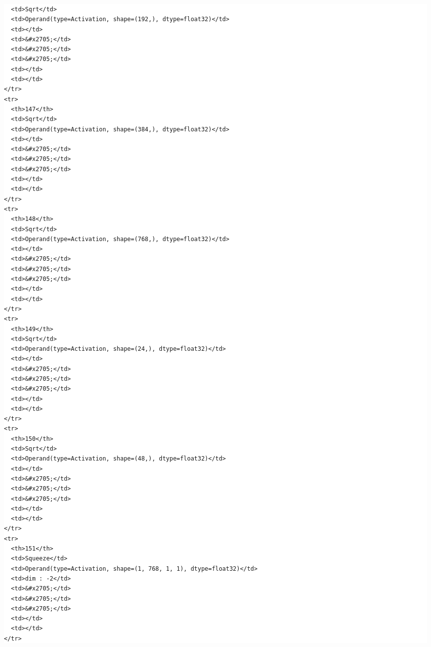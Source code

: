       <td>Sqrt</td>
      <td>Operand(type=Activation, shape=(192,), dtype=float32)</td>
      <td></td>
      <td>&#x2705;</td>
      <td>&#x2705;</td>
      <td>&#x2705;</td>
      <td></td>
      <td></td>
    </tr>
    <tr>
      <th>147</th>
      <td>Sqrt</td>
      <td>Operand(type=Activation, shape=(384,), dtype=float32)</td>
      <td></td>
      <td>&#x2705;</td>
      <td>&#x2705;</td>
      <td>&#x2705;</td>
      <td></td>
      <td></td>
    </tr>
    <tr>
      <th>148</th>
      <td>Sqrt</td>
      <td>Operand(type=Activation, shape=(768,), dtype=float32)</td>
      <td></td>
      <td>&#x2705;</td>
      <td>&#x2705;</td>
      <td>&#x2705;</td>
      <td></td>
      <td></td>
    </tr>
    <tr>
      <th>149</th>
      <td>Sqrt</td>
      <td>Operand(type=Activation, shape=(24,), dtype=float32)</td>
      <td></td>
      <td>&#x2705;</td>
      <td>&#x2705;</td>
      <td>&#x2705;</td>
      <td></td>
      <td></td>
    </tr>
    <tr>
      <th>150</th>
      <td>Sqrt</td>
      <td>Operand(type=Activation, shape=(48,), dtype=float32)</td>
      <td></td>
      <td>&#x2705;</td>
      <td>&#x2705;</td>
      <td>&#x2705;</td>
      <td></td>
      <td></td>
    </tr>
    <tr>
      <th>151</th>
      <td>Squeeze</td>
      <td>Operand(type=Activation, shape=(1, 768, 1, 1), dtype=float32)</td>
      <td>dim : -2</td>
      <td>&#x2705;</td>
      <td>&#x2705;</td>
      <td>&#x2705;</td>
      <td></td>
      <td></td>
    </tr>